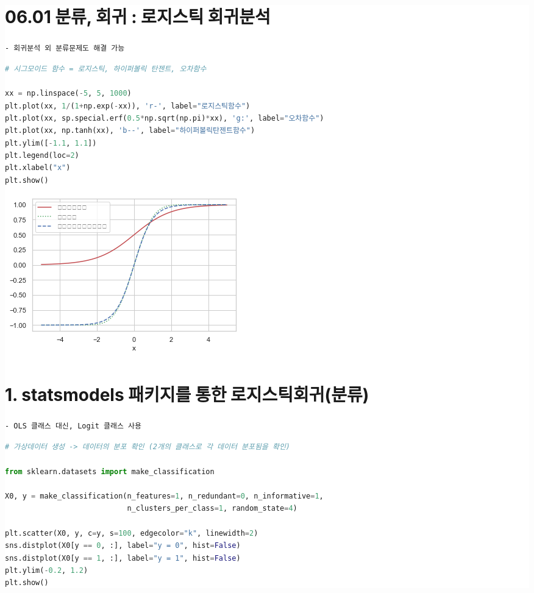# 06.01 분류, 회귀  :  로지스틱 회귀분석
    - 회귀분석 외 분류문제도 해결 가능


```python
# 시그모이드 함수 = 로지스틱, 하이퍼볼릭 탄젠트, 오차함수

xx = np.linspace(-5, 5, 1000)
plt.plot(xx, 1/(1+np.exp(-xx)), 'r-', label="로지스틱함수")
plt.plot(xx, sp.special.erf(0.5*np.sqrt(np.pi)*xx), 'g:', label="오차함수")
plt.plot(xx, np.tanh(xx), 'b--', label="하이퍼볼릭탄젠트함수")
plt.ylim([-1.1, 1.1])
plt.legend(loc=2)
plt.xlabel("x")
plt.show()
```


![png](output_1_0.png)


# 1. statsmodels 패키지를 통한 로지스틱회귀(분류)

    - OLS 클래스 대신, Logit 클래스 사용


```python
# 가상데이터 생성 -> 데이터의 분포 확인 (2개의 클래스로 각 데이터 분포됨을 확인)

from sklearn.datasets import make_classification

X0, y = make_classification(n_features=1, n_redundant=0, n_informative=1,
                            n_clusters_per_class=1, random_state=4)

plt.scatter(X0, y, c=y, s=100, edgecolor="k", linewidth=2)
sns.distplot(X0[y == 0, :], label="y = 0", hist=False)
sns.distplot(X0[y == 1, :], label="y = 1", hist=False)
plt.ylim(-0.2, 1.2)
plt.show()
```
